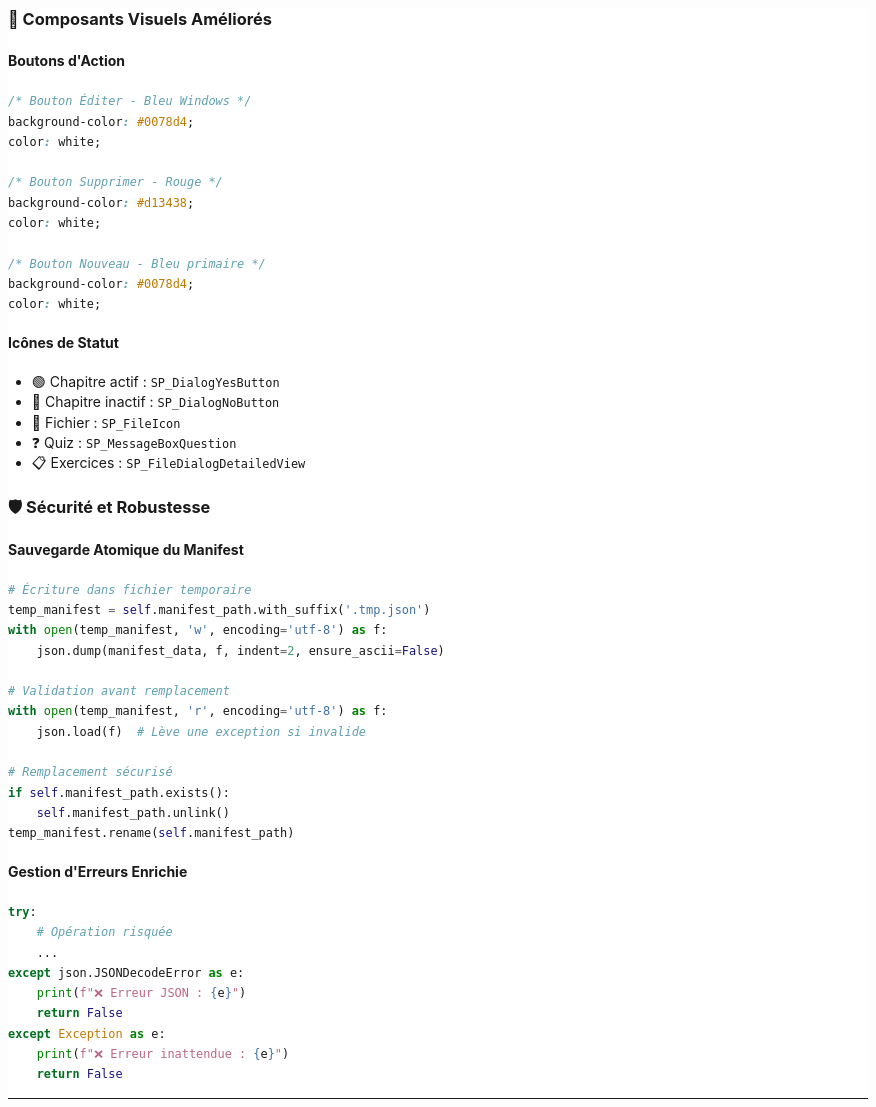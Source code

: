 ### 🎨 Composants Visuels Améliorés

#### **Boutons d'Action**
```css
/* Bouton Éditer - Bleu Windows */
background-color: #0078d4;
color: white;

/* Bouton Supprimer - Rouge */
background-color: #d13438;
color: white;

/* Bouton Nouveau - Bleu primaire */
background-color: #0078d4;
color: white;
```

#### **Icônes de Statut**
- 🟢 Chapitre actif : `SP_DialogYesButton`
- 🔴 Chapitre inactif : `SP_DialogNoButton`
- 📄 Fichier : `SP_FileIcon`
- ❓ Quiz : `SP_MessageBoxQuestion`
- 📋 Exercices : `SP_FileDialogDetailedView`

### 🛡️ Sécurité et Robustesse

#### **Sauvegarde Atomique du Manifest**
```python
# Écriture dans fichier temporaire
temp_manifest = self.manifest_path.with_suffix('.tmp.json')
with open(temp_manifest, 'w', encoding='utf-8') as f:
    json.dump(manifest_data, f, indent=2, ensure_ascii=False)

# Validation avant remplacement
with open(temp_manifest, 'r', encoding='utf-8') as f:
    json.load(f)  # Lève une exception si invalide

# Remplacement sécurisé
if self.manifest_path.exists():
    self.manifest_path.unlink()
temp_manifest.rename(self.manifest_path)
```

#### **Gestion d'Erreurs Enrichie**
```python
try:
    # Opération risquée
    ...
except json.JSONDecodeError as e:
    print(f"❌ Erreur JSON : {e}")
    return False
except Exception as e:
    print(f"❌ Erreur inattendue : {e}")
    return False
```

---